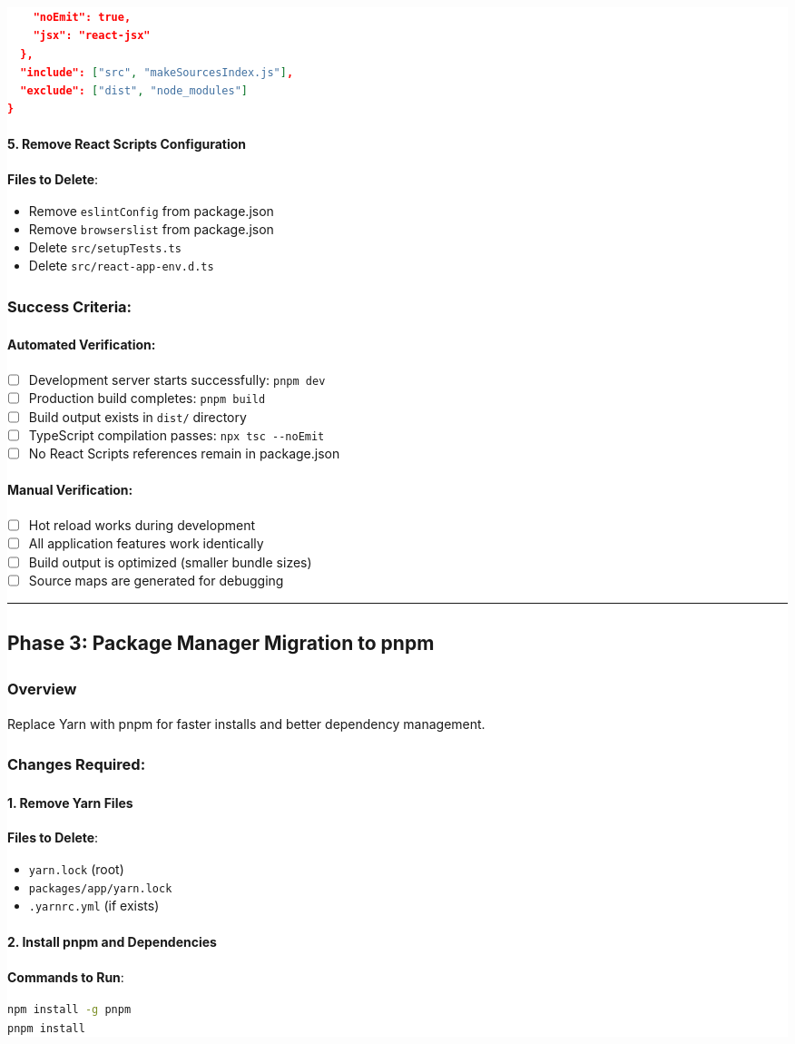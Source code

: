 ```json
    "noEmit": true,
    "jsx": "react-jsx"
  },
  "include": ["src", "makeSourcesIndex.js"],
  "exclude": ["dist", "node_modules"]
}
```

#### 5. Remove React Scripts Configuration
**Files to Delete**:
- Remove `eslintConfig` from package.json
- Remove `browserslist` from package.json
- Delete `src/setupTests.ts`
- Delete `src/react-app-env.d.ts`

### Success Criteria:

#### Automated Verification:
- [ ] Development server starts successfully: `pnpm dev`
- [ ] Production build completes: `pnpm build`
- [ ] Build output exists in `dist/` directory
- [ ] TypeScript compilation passes: `npx tsc --noEmit`
- [ ] No React Scripts references remain in package.json

#### Manual Verification:
- [ ] Hot reload works during development
- [ ] All application features work identically
- [ ] Build output is optimized (smaller bundle sizes)
- [ ] Source maps are generated for debugging

---

## Phase 3: Package Manager Migration to pnpm

### Overview
Replace Yarn with pnpm for faster installs and better dependency management.

### Changes Required:

#### 1. Remove Yarn Files
**Files to Delete**:
- `yarn.lock` (root)
- `packages/app/yarn.lock`
- `.yarnrc.yml` (if exists)

#### 2. Install pnpm and Dependencies
**Commands to Run**:
```bash
npm install -g pnpm
pnpm install
```
